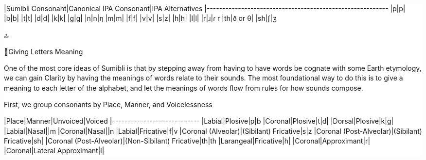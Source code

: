 |Sumibli Consonant|Canonical IPA Consonant|IPA Alternatives
|----------------------------------------------------------
|p|p|
|b|b|
|t|t|
|d|d|
|k|k|
|g|g|
|n|n|ŋ
|m|m|
|f|f|
|v|v|
|s|z|
|h|h|
|l|l|
|r|ɹ|ɾ r
|th|ð or θ|
|sh|ʃ|ʒ

🔝

📛Giving Letters Meaning

One of the most core ideas of Sumibli is that by stepping away from having to have words be cognate with some Earth etymology, we can gain Clarity by having the meanings of words relate to their sounds. The most foundational way to do this is to give a meaning to each letter of the alphabet, and let the meanings of words flow from rules for how sounds compose.

First, we group consonants by Place, Manner, and Voicelessness

|Place|Manner|Unvoiced|Voiced
|----------------------------
|Labial|Plosive|p|b
|Coronal|Plosive|t|d|
|Dorsal|Plosive|k|g|
|Labial|Nasal||m
|Coronal|Nasal||n
|Labial|Fricative|f|v
|Coronal (Alveolar)|(Sibilant) Fricative|s|z
|Coronal (Post-Alveolar)|(Sibilant) Fricative|sh|
|Coronal (Post-Alveolar)|(Non-Sibilant) Fricative|th|th
|Larangeal|Fricative|h|
|Coronal|Approximant|r|
|Coronal|Lateral Approximant|l|
